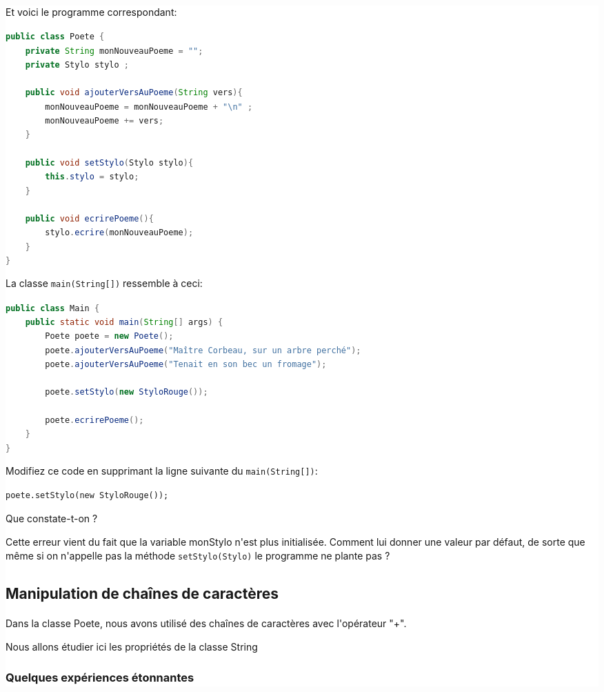 Et voici le programme correspondant:

```java
public class Poete {
	private String monNouveauPoeme = "";
	private Stylo stylo ;

	public void ajouterVersAuPoeme(String vers){
		monNouveauPoeme = monNouveauPoeme + "\n" ;
		monNouveauPoeme += vers;
	}

	public void setStylo(Stylo stylo){
		this.stylo = stylo;
	}

	public void ecrirePoeme(){
		stylo.ecrire(monNouveauPoeme);
	}
}
```

La classe `main(String[])` ressemble à ceci:

```java
public class Main {
	public static void main(String[] args) {
		Poete poete = new Poete();
		poete.ajouterVersAuPoeme("Maître Corbeau, sur un arbre perché");
		poete.ajouterVersAuPoeme("Tenait en son bec un fromage");

		poete.setStylo(new StyloRouge());

		poete.ecrirePoeme();
	}
}
```

Modifiez ce code en supprimant la ligne suivante du `main(String[])`:

`poete.setStylo(new StyloRouge());`

Que constate-t-on ?

Cette erreur vient du fait que la variable monStylo n'est plus initialisée. Comment lui donner une valeur par défaut, de sorte que même si on n'appelle pas la méthode `setStylo(Stylo)` le programme ne plante pas ?


## Manipulation de chaînes de caractères

Dans la classe Poete, nous avons utilisé des chaînes de caractères avec l'opérateur "+".

Nous allons étudier ici les propriétés de la classe String

### Quelques expériences étonnantes
